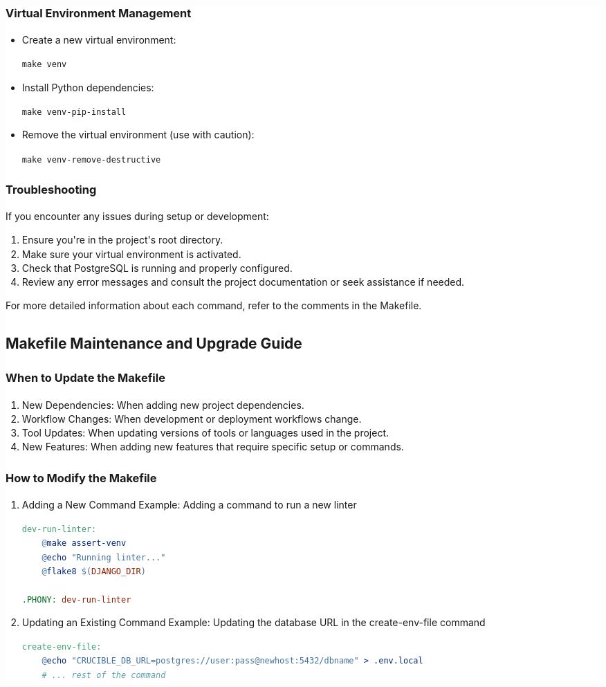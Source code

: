 ### Virtual Environment Management

- Create a new virtual environment:
  ```
  make venv
  ```

- Install Python dependencies:
  ```
  make venv-pip-install
  ```

- Remove the virtual environment (use with caution):
  ```
  make venv-remove-destructive
  ```

### Troubleshooting

If you encounter any issues during setup or development:

1. Ensure you're in the project's root directory.
2. Make sure your virtual environment is activated.
3. Check that PostgreSQL is running and properly configured.
4. Review any error messages and consult the project documentation or seek assistance if needed.

For more detailed information about each command, refer to the comments in the Makefile.

## Makefile Maintenance and Upgrade Guide

### When to Update the Makefile

1. New Dependencies: When adding new project dependencies.
2. Workflow Changes: When development or deployment workflows change.
3. Tool Updates: When updating versions of tools or languages used in the project.
4. New Features: When adding new features that require specific setup or commands.

### How to Modify the Makefile

1. Adding a New Command
   Example: Adding a command to run a new linter

   ```makefile
   dev-run-linter:
       @make assert-venv
       @echo "Running linter..."
       @flake8 $(DJANGO_DIR)

   .PHONY: dev-run-linter
   ```

2. Updating an Existing Command
   Example: Updating the database URL in the create-env-file command

   ```makefile
   create-env-file:
       @echo "CRUCIBLE_DB_URL=postgres://user:pass@newhost:5432/dbname" > .env.local
       # ... rest of the command
   ```

